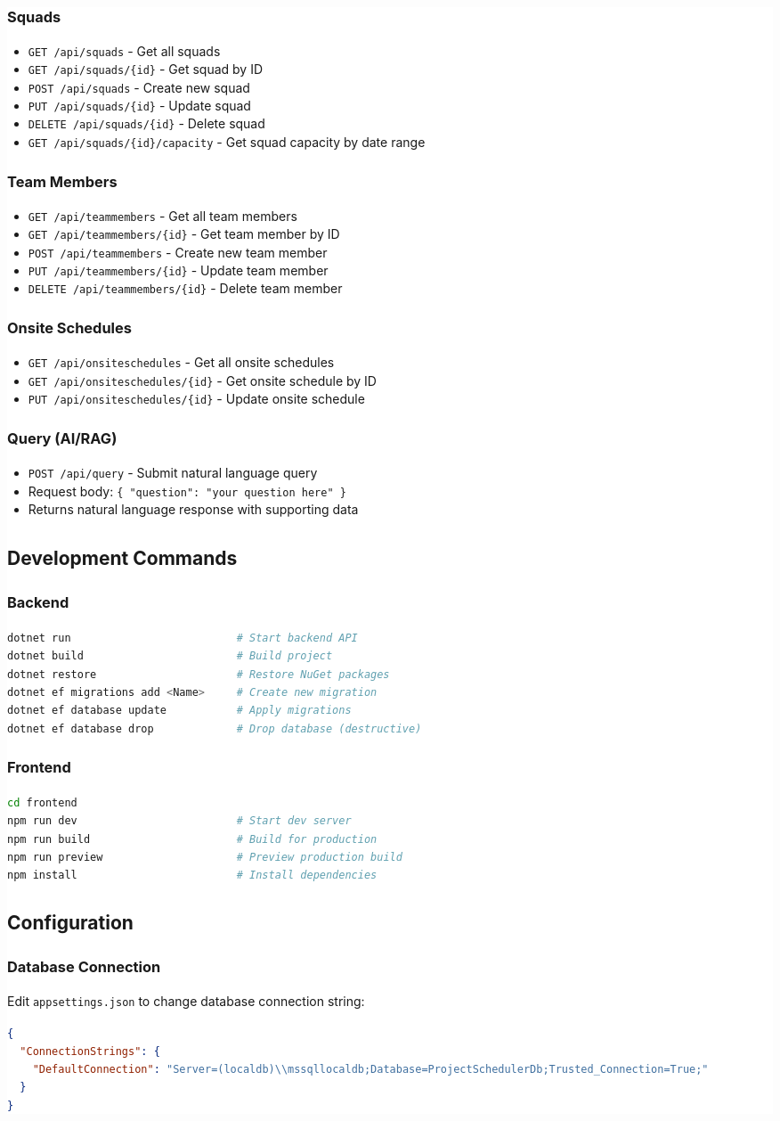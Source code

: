 ### Squads
- `GET /api/squads` - Get all squads
- `GET /api/squads/{id}` - Get squad by ID
- `POST /api/squads` - Create new squad
- `PUT /api/squads/{id}` - Update squad
- `DELETE /api/squads/{id}` - Delete squad
- `GET /api/squads/{id}/capacity` - Get squad capacity by date range

### Team Members
- `GET /api/teammembers` - Get all team members
- `GET /api/teammembers/{id}` - Get team member by ID
- `POST /api/teammembers` - Create new team member
- `PUT /api/teammembers/{id}` - Update team member
- `DELETE /api/teammembers/{id}` - Delete team member

### Onsite Schedules
- `GET /api/onsiteschedules` - Get all onsite schedules
- `GET /api/onsiteschedules/{id}` - Get onsite schedule by ID
- `PUT /api/onsiteschedules/{id}` - Update onsite schedule

### Query (AI/RAG)
- `POST /api/query` - Submit natural language query
- Request body: `{ "question": "your question here" }`
- Returns natural language response with supporting data

## Development Commands

### Backend
```bash
dotnet run                          # Start backend API
dotnet build                        # Build project
dotnet restore                      # Restore NuGet packages
dotnet ef migrations add <Name>     # Create new migration
dotnet ef database update           # Apply migrations
dotnet ef database drop             # Drop database (destructive)
```

### Frontend
```bash
cd frontend
npm run dev                         # Start dev server
npm run build                       # Build for production
npm run preview                     # Preview production build
npm install                         # Install dependencies
```

## Configuration

### Database Connection
Edit `appsettings.json` to change database connection string:
```json
{
  "ConnectionStrings": {
    "DefaultConnection": "Server=(localdb)\\mssqllocaldb;Database=ProjectSchedulerDb;Trusted_Connection=True;"
  }
}
```
